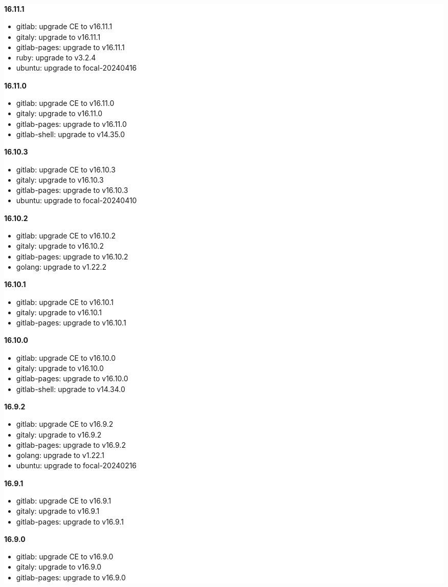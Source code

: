 **16.11.1**

- gitlab: upgrade CE to v16.11.1
- gitaly: upgrade to v16.11.1
- gitlab-pages: upgrade to v16.11.1
- ruby: upgrade to v3.2.4
- ubuntu: upgrade to focal-20240416

**16.11.0**

- gitlab: upgrade CE to v16.11.0
- gitaly: upgrade to v16.11.0
- gitlab-pages: upgrade to v16.11.0
- gitlab-shell: upgrade to v14.35.0

**16.10.3**

- gitlab: upgrade CE to v16.10.3
- gitaly: upgrade to v16.10.3
- gitlab-pages: upgrade to v16.10.3
- ubuntu: upgrade to focal-20240410

**16.10.2**

- gitlab: upgrade CE to v16.10.2
- gitaly: upgrade to v16.10.2
- gitlab-pages: upgrade to v16.10.2
- golang: upgrade to v1.22.2

**16.10.1**

- gitlab: upgrade CE to v16.10.1
- gitaly: upgrade to v16.10.1
- gitlab-pages: upgrade to v16.10.1

**16.10.0**

- gitlab: upgrade CE to v16.10.0
- gitaly: upgrade to v16.10.0
- gitlab-pages: upgrade to v16.10.0
- gitlab-shell: upgrade to v14.34.0

**16.9.2**

- gitlab: upgrade CE to v16.9.2
- gitaly: upgrade to v16.9.2
- gitlab-pages: upgrade to v16.9.2
- golang: upgrade to v1.22.1
- ubuntu: upgrade to focal-20240216

**16.9.1**

- gitlab: upgrade CE to v16.9.1
- gitaly: upgrade to v16.9.1
- gitlab-pages: upgrade to v16.9.1

**16.9.0**

- gitlab: upgrade CE to v16.9.0
- gitaly: upgrade to v16.9.0
- gitlab-pages: upgrade to v16.9.0
